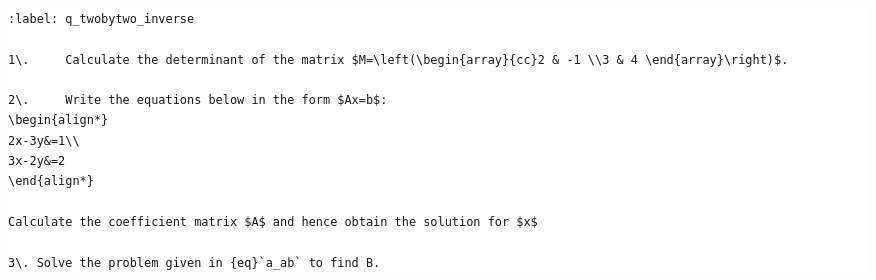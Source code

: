 ```{exercise}
:label: q_twobytwo_inverse

1\. 	Calculate the determinant of the matrix $M=\left(\begin{array}{cc}2 & -1 \\3 & 4 \end{array}\right)$.

2\. 	Write the equations below in the form $Ax=b$:
\begin{align*}
2x-3y&=1\\
3x-2y&=2
\end{align*}

Calculate the coefficient matrix $A$ and hence obtain the solution for $x$

3\.	Solve the problem given in {eq}`a_ab` to find B.

```

